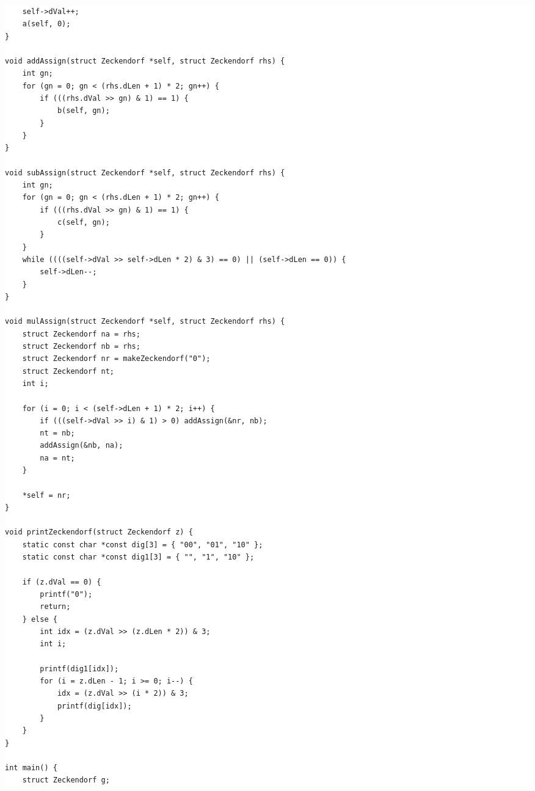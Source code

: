 ```c>#include <stdbool.h
    self->dVal++;
    a(self, 0);
}

void addAssign(struct Zeckendorf *self, struct Zeckendorf rhs) {
    int gn;
    for (gn = 0; gn < (rhs.dLen + 1) * 2; gn++) {
        if (((rhs.dVal >> gn) & 1) == 1) {
            b(self, gn);
        }
    }
}

void subAssign(struct Zeckendorf *self, struct Zeckendorf rhs) {
    int gn;
    for (gn = 0; gn < (rhs.dLen + 1) * 2; gn++) {
        if (((rhs.dVal >> gn) & 1) == 1) {
            c(self, gn);
        }
    }
    while ((((self->dVal >> self->dLen * 2) & 3) == 0) || (self->dLen == 0)) {
        self->dLen--;
    }
}

void mulAssign(struct Zeckendorf *self, struct Zeckendorf rhs) {
    struct Zeckendorf na = rhs;
    struct Zeckendorf nb = rhs;
    struct Zeckendorf nr = makeZeckendorf("0");
    struct Zeckendorf nt;
    int i;

    for (i = 0; i < (self->dLen + 1) * 2; i++) {
        if (((self->dVal >> i) & 1) > 0) addAssign(&nr, nb);
        nt = nb;
        addAssign(&nb, na);
        na = nt;
    }

    *self = nr;
}

void printZeckendorf(struct Zeckendorf z) {
    static const char *const dig[3] = { "00", "01", "10" };
    static const char *const dig1[3] = { "", "1", "10" };

    if (z.dVal == 0) {
        printf("0");
        return;
    } else {
        int idx = (z.dVal >> (z.dLen * 2)) & 3;
        int i;

        printf(dig1[idx]);
        for (i = z.dLen - 1; i >= 0; i--) {
            idx = (z.dVal >> (i * 2)) & 3;
            printf(dig[idx]);
        }
    }
}

int main() {
    struct Zeckendorf g;
```